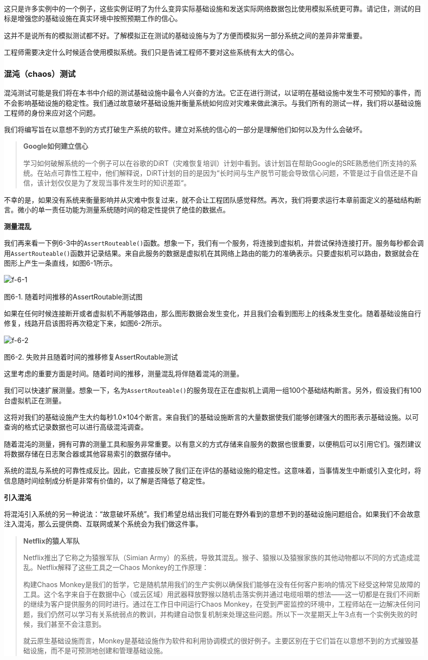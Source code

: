 这只是许多实例中的一个例子，这些实例证明了为什么变异实际基础设施和发送实际网络数据包比使用模拟系统更可靠。请记住，测试的目标是增强您的基础设施在真实环境中按照预期工作的信心。

这并不是说所有的模拟测试都不好。了解模拟正在测试的基础设施与为了方便而模拟另一部分系统之间的差异非常重要。

工程师需要决定什么时候适合使用模拟系统。我们只是告诫工程师不要对这些系统有太大的信心。

### 混沌（chaos）测试

混沌测试可能是我们将在本书中介绍的测试基础设施中最令人兴奋的方法。它正在进行测试，以证明在基础设施中发生不可预知的事件，而不会影响基础设施的稳定性。我们通过故意破坏基础设施并衡量系统如何应对灾难来做此演示。与我们所有的测试一样，我们将以基础设施工程师的身份来应对这个问题。

我们将编写旨在以意想不到的方式打破生产系统的软件。建立对系统的信心的一部分是理解他们如何以及为什么会破坏。

> **Google如何建立信心**
>
>学习如何破解系统的一个例子可以在谷歌的DiRT（灾难恢复培训）计划中看到。该计划旨在帮助Google的SRE熟悉他们所支持的系统。在站点可靠性工程中，他们解释说，DiRT计划的目的是因为“长时间与生产脱节可能会导致信心问题，不管是过于自信还是不自信，该计划仅仅是为了发现当事件发生时的知识差距“。

不幸的是，如果没有系统来衡量影响并从灾难中恢复过来，就不会让工程团队感觉释然。再次，我们将要求运行本章前面定义的基础结构断言。微小的单一责任功能为测量系统随时间的稳定性提供了绝佳的数据点。

**测量混乱**

我们再来看一下例6-3中的`AssertRouteable()`函数。想象一下，我们有一个服务，将连接到虚拟机，并尝试保持连接打开。服务每秒都会调用`AssertRouteable()`函数并记录结果。来自此服务的数据是虚拟机在其网络上路由的能力的准确表示。只要虚拟机可以路由，数据就会在图形上产生一条直线，如图6-1所示。

![f-6-1](../images/f-6-1.jpg)

图6-1. 随着时间推移的AssertRoutable测试图

如果在任何时候连接断开或者虚拟机不再能够路由，那么图形数据会发生变化，并且我们会看到图形上的线条发生变化。随着基础设施自行修复，线路开启该图将再次稳定下来，如图6-2所示。

![f-6-2](../images/f-6-2.jpg)

图6-2. 失败并且随着时间的推移修复AssertRoutable测试

这里考虑的重要方面是时间。随着时间的推移，测量混乱将伴随着混沌的测量。

我们可以快速扩展测量。想象一下，名为`AssertRouteable()`的服务现在正在虚拟机上调用一组100个基础结构断言。另外，假设我们有100台虚拟机正在测量。

这将对我们的基础设施产生大约每秒1.0×104个断言。来自我们的基础设施断言的大量数据使我们能够创建强大的图形表示基础设施。以可查询的格式记录数据也可以进行高级混沌调查。

随着混沌的测量，拥有可靠的测量工具和服务非常重要。以有意义的方式存储来自服务的数据也很重要，以便稍后可以引用它们。强烈建议将数据存储在日志聚合器或其他容易索引的数据存储中。

系统的混乱与系统的可靠性成反比。因此，它直接反映了我们正在评估的基础设施的稳定性。这意味着，当事情发生中断或引入变化时，将信息随时间绘制成分析是非常有价值的，以了解是否降低了稳定性。

**引入混沌**

将混沌引入系统的另一种说法：“故意破坏系统”。我们希望总结出我们可能在野外看到的意想不到的基础设施问题组合。如果我们不会故意注入混沌，那么云提供商、互联网或某个系统会为我们做这件事。

> **Netflix的猿人军队**
>
> Netflix推出了它称之为猿猴军队（Simian Army）的系统，导致其混乱。猴子、猿猴以及猿猴家族的其他动物都以不同的方式造成混乱。Netflix解释了这些工具之一Chaos Monkey的工作原理：
>
>构建Chaos Monkey是我们的哲学，它是随机禁用我们的生产实例以确保我们能够在没有任何客户影响的情况下经受这种常见故障的工具。这个名字来自于在数据中心（或云区域）用武器释放野猴以随机击落实例并通过电缆咀嚼的想法——这一切都是在我们不间断的继续为客户提供服务的同时进行。通过在工作日中间运行Chaos Monkey，在受到严密监控的环境中，工程师站在一边解决任何问题，我们仍然可以学习有关系统弱点的教训，并构建自动恢复机制来处理这些问题。所以下一次星期天上午3点有一个实例失败的时候，我们甚至不会注意到。
>
>就云原生基础设施而言，Monkey是基础设施作为软件和利用协调模式的很好例子。主要区别在于它们旨在以意想不到的方式摧毁基础设施，而不是可预测地创建和管理基础设施。
